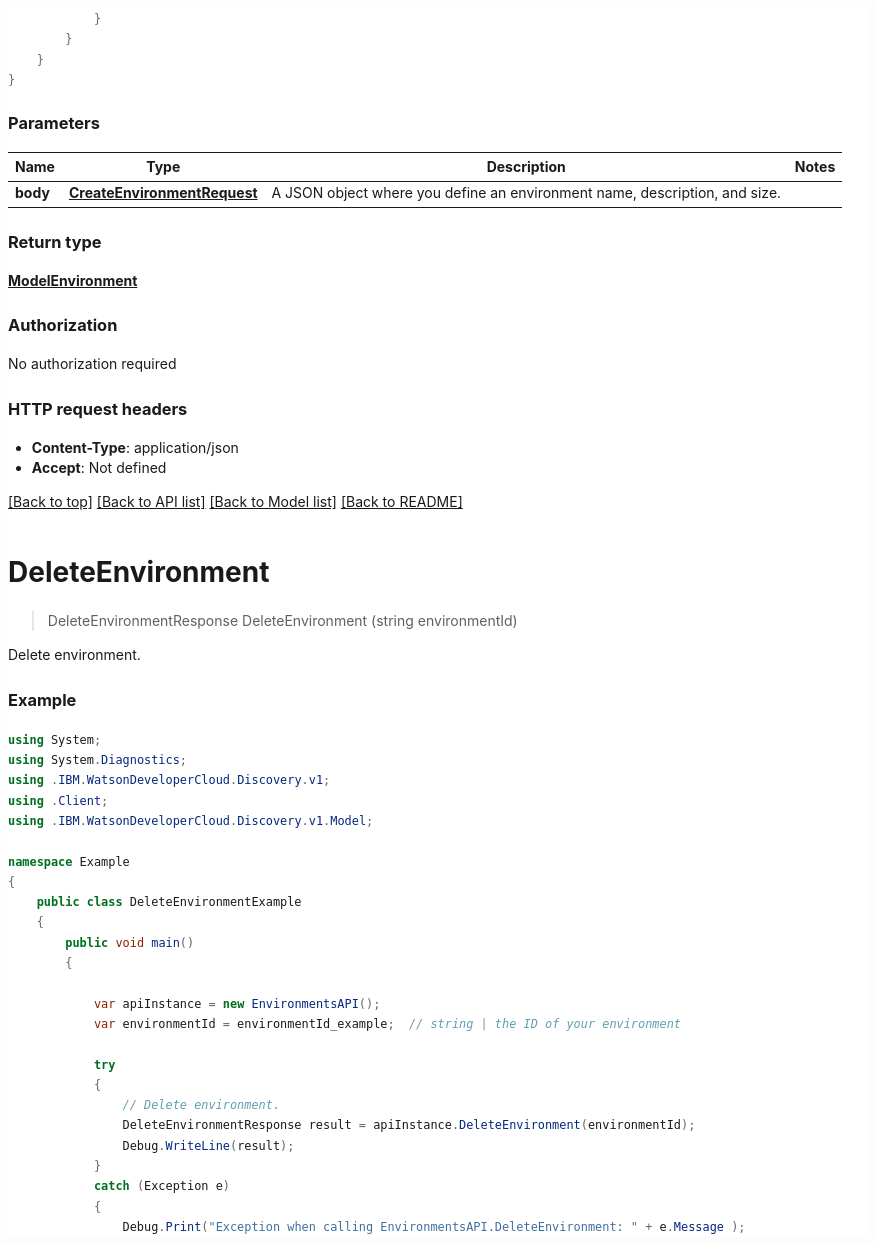 ```csharp
            }
        }
    }
}
```

### Parameters

Name | Type | Description  | Notes
------------- | ------------- | ------------- | -------------
 **body** | [**CreateEnvironmentRequest**](CreateEnvironmentRequest.md)| A JSON object where you define an environment name, description, and size. | 

### Return type

[**ModelEnvironment**](ModelEnvironment.md)

### Authorization

No authorization required

### HTTP request headers

 - **Content-Type**: application/json
 - **Accept**: Not defined

[[Back to top]](#) [[Back to API list]](../README.md#documentation-for-api-endpoints) [[Back to Model list]](../README.md#documentation-for-models) [[Back to README]](../README.md)

<a name="deleteenvironment"></a>
# **DeleteEnvironment**
> DeleteEnvironmentResponse DeleteEnvironment (string environmentId)

Delete environment.

### Example
```csharp
using System;
using System.Diagnostics;
using .IBM.WatsonDeveloperCloud.Discovery.v1;
using .Client;
using .IBM.WatsonDeveloperCloud.Discovery.v1.Model;

namespace Example
{
    public class DeleteEnvironmentExample
    {
        public void main()
        {
            
            var apiInstance = new EnvironmentsAPI();
            var environmentId = environmentId_example;  // string | the ID of your environment

            try
            {
                // Delete environment.
                DeleteEnvironmentResponse result = apiInstance.DeleteEnvironment(environmentId);
                Debug.WriteLine(result);
            }
            catch (Exception e)
            {
                Debug.Print("Exception when calling EnvironmentsAPI.DeleteEnvironment: " + e.Message );
```